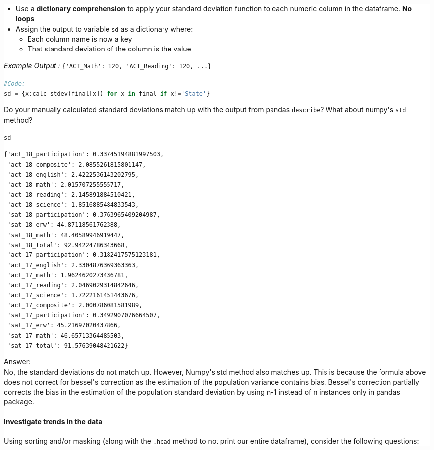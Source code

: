 
- Use a **dictionary comprehension** to apply your standard deviation function to each numeric column in the dataframe.  **No loops**  
- Assign the output to variable `sd` as a dictionary where: 
    - Each column name is now a key 
    - That standard deviation of the column is the value 
     
*Example Output :* `{'ACT_Math': 120, 'ACT_Reading': 120, ...}`


```python
#Code:
sd = {x:calc_stdev(final[x]) for x in final if x!='State'}
```

Do your manually calculated standard deviations match up with the output from pandas `describe`? What about numpy's `std` method?


```python
sd
```




    {'act_18_participation': 0.33745194881997503,
     'act_18_composite': 2.0855261815801147,
     'act_18_english': 2.4222536143202795,
     'act_18_math': 2.015707255555717,
     'act_18_reading': 2.145891884510421,
     'act_18_science': 1.8516885484833543,
     'sat_18_participation': 0.3763965409204987,
     'sat_18_erw': 44.87118561762388,
     'sat_18_math': 48.40589946919447,
     'sat_18_total': 92.94224786343668,
     'act_17_participation': 0.3182417575123181,
     'act_17_english': 2.3304876369363363,
     'act_17_math': 1.9624620273436781,
     'act_17_reading': 2.0469029314842646,
     'act_17_science': 1.7222161451443676,
     'act_17_composite': 2.000786081581989,
     'sat_17_participation': 0.3492907076664507,
     'sat_17_erw': 45.21697020437866,
     'sat_17_math': 46.65713364485503,
     'sat_17_total': 91.57639048421622}



Answer: <br>
No, the standard deviations do not match up. However, Numpy's std method also matches up. This is because the formula above does not correct for bessel's correction as the estimation of the population variance contains bias. Bessel's correction partially corrects the bias in the estimation of the population standard deviation by using n-1 instead of n instances only in pandas package.

#### Investigate trends in the data
Using sorting and/or masking (along with the `.head` method to not print our entire dataframe), consider the following questions:
